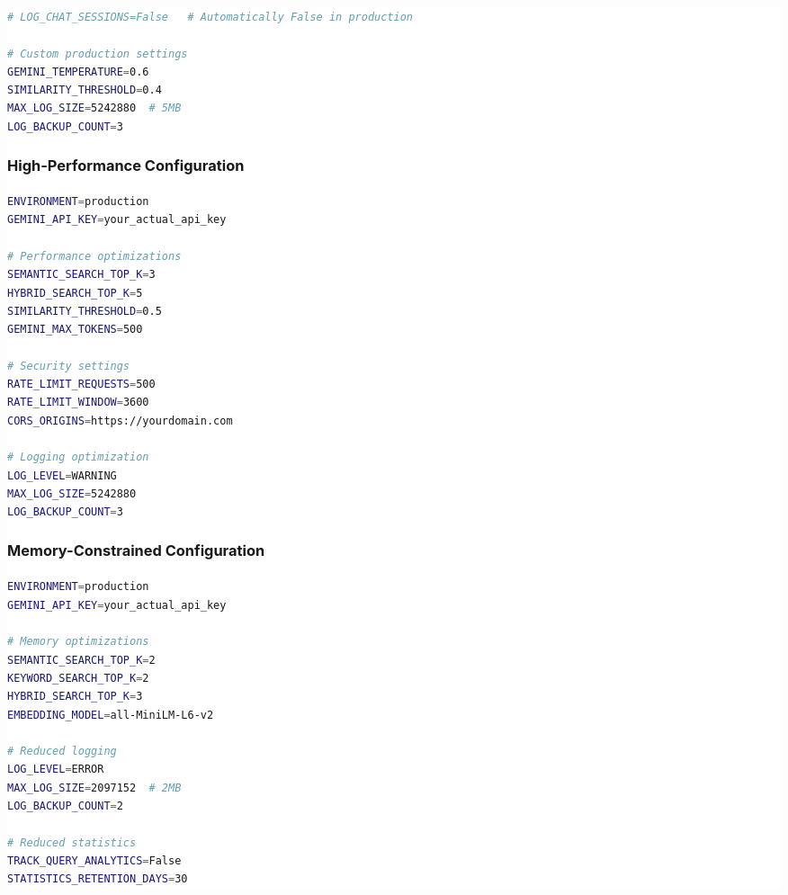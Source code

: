 ```bash
# LOG_CHAT_SESSIONS=False   # Automatically False in production

# Custom production settings
GEMINI_TEMPERATURE=0.6
SIMILARITY_THRESHOLD=0.4
MAX_LOG_SIZE=5242880  # 5MB
LOG_BACKUP_COUNT=3
```

### High-Performance Configuration

```bash
ENVIRONMENT=production
GEMINI_API_KEY=your_actual_api_key

# Performance optimizations
SEMANTIC_SEARCH_TOP_K=3
HYBRID_SEARCH_TOP_K=5
SIMILARITY_THRESHOLD=0.5
GEMINI_MAX_TOKENS=500

# Security settings
RATE_LIMIT_REQUESTS=500
RATE_LIMIT_WINDOW=3600
CORS_ORIGINS=https://yourdomain.com

# Logging optimization
LOG_LEVEL=WARNING
MAX_LOG_SIZE=5242880
LOG_BACKUP_COUNT=3
```

### Memory-Constrained Configuration

```bash
ENVIRONMENT=production
GEMINI_API_KEY=your_actual_api_key

# Memory optimizations
SEMANTIC_SEARCH_TOP_K=2
KEYWORD_SEARCH_TOP_K=2
HYBRID_SEARCH_TOP_K=3
EMBEDDING_MODEL=all-MiniLM-L6-v2

# Reduced logging
LOG_LEVEL=ERROR
MAX_LOG_SIZE=2097152  # 2MB
LOG_BACKUP_COUNT=2

# Reduced statistics
TRACK_QUERY_ANALYTICS=False
STATISTICS_RETENTION_DAYS=30
```

